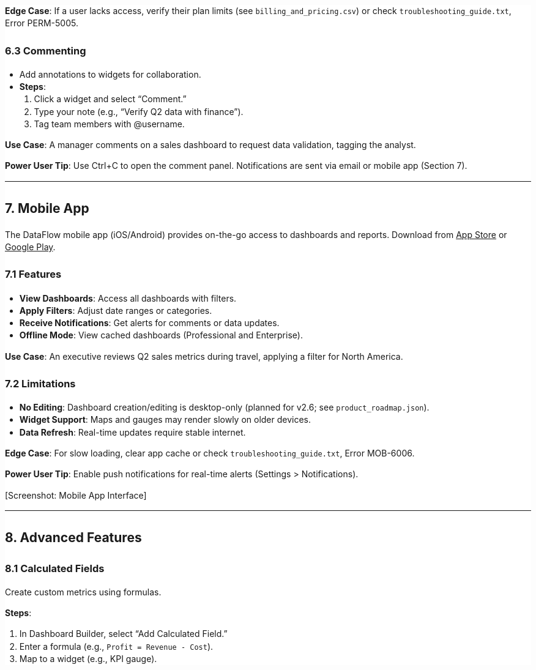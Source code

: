 **Edge Case**: If a user lacks access, verify their plan limits (see `billing_and_pricing.csv`) or check `troubleshooting_guide.txt`, Error PERM-5005.

### 6.3 Commenting
- Add annotations to widgets for collaboration.
- **Steps**:
  1. Click a widget and select “Comment.”
  2. Type your note (e.g., “Verify Q2 data with finance”).
  3. Tag team members with @username.

**Use Case**: A manager comments on a sales dashboard to request data validation, tagging the analyst.

**Power User Tip**: Use Ctrl+C to open the comment panel. Notifications are sent via email or mobile app (Section 7).

---

## 7. Mobile App

The DataFlow mobile app (iOS/Android) provides on-the-go access to dashboards and reports. Download from [App Store](https://www.dataflow.com/ios) or [Google Play](https://www.dataflow.com/android).

### 7.1 Features
- **View Dashboards**: Access all dashboards with filters.
- **Apply Filters**: Adjust date ranges or categories.
- **Receive Notifications**: Get alerts for comments or data updates.
- **Offline Mode**: View cached dashboards (Professional and Enterprise).

**Use Case**: An executive reviews Q2 sales metrics during travel, applying a filter for North America.

### 7.2 Limitations
- **No Editing**: Dashboard creation/editing is desktop-only (planned for v2.6; see `product_roadmap.json`).
- **Widget Support**: Maps and gauges may render slowly on older devices.
- **Data Refresh**: Real-time updates require stable internet.

**Edge Case**: For slow loading, clear app cache or check `troubleshooting_guide.txt`, Error MOB-6006.

**Power User Tip**: Enable push notifications for real-time alerts (Settings > Notifications).

[Screenshot: Mobile App Interface]

---

## 8. Advanced Features

### 8.1 Calculated Fields
Create custom metrics using formulas.

**Steps**:
1. In Dashboard Builder, select “Add Calculated Field.”
2. Enter a formula (e.g., `Profit = Revenue - Cost`).
3. Map to a widget (e.g., KPI gauge).
